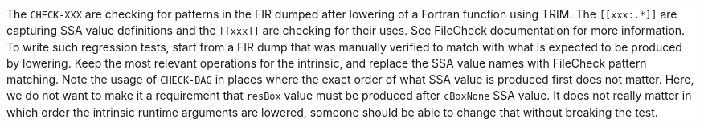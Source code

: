 The `CHECK-XXX` are checking for patterns in the FIR dumped after lowering of a Fortran function using TRIM. The `[[xxx:.*]]`
are capturing SSA value definitions and the `[[xxx]]` are checking for their uses. See FileCheck documentation for more information.
To write such regression tests, start from a FIR dump that was manually verified to match with what is expected to be produced by lowering.
Keep the most relevant operations for the intrinsic, and replace the SSA value names with FileCheck pattern matching.
Note the usage of `CHECK-DAG` in places where the exact order of what SSA value is produced first does not matter.
Here, we do not want to make it a requirement that `resBox` value must be produced after `cBoxNone` SSA value.
It does not really matter in which order the intrinsic runtime arguments are lowered, someone should be able to
change that without breaking the test.
